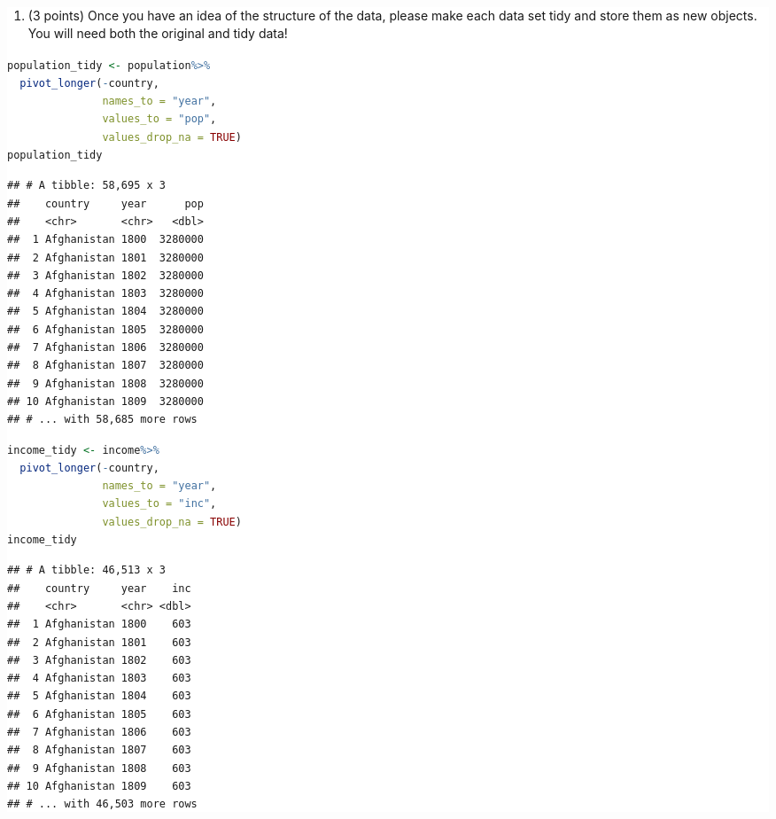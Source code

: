 1. (3 points) Once you have an idea of the structure of the data, please make each data set tidy and store them as new objects. You will need both the original and tidy data!

```r
population_tidy <- population%>%
  pivot_longer(-country,
               names_to = "year",
               values_to = "pop",
               values_drop_na = TRUE)
population_tidy
```

```
## # A tibble: 58,695 x 3
##    country     year      pop
##    <chr>       <chr>   <dbl>
##  1 Afghanistan 1800  3280000
##  2 Afghanistan 1801  3280000
##  3 Afghanistan 1802  3280000
##  4 Afghanistan 1803  3280000
##  5 Afghanistan 1804  3280000
##  6 Afghanistan 1805  3280000
##  7 Afghanistan 1806  3280000
##  8 Afghanistan 1807  3280000
##  9 Afghanistan 1808  3280000
## 10 Afghanistan 1809  3280000
## # ... with 58,685 more rows
```


```r
income_tidy <- income%>%
  pivot_longer(-country,
               names_to = "year",
               values_to = "inc",
               values_drop_na = TRUE)
income_tidy
```

```
## # A tibble: 46,513 x 3
##    country     year    inc
##    <chr>       <chr> <dbl>
##  1 Afghanistan 1800    603
##  2 Afghanistan 1801    603
##  3 Afghanistan 1802    603
##  4 Afghanistan 1803    603
##  5 Afghanistan 1804    603
##  6 Afghanistan 1805    603
##  7 Afghanistan 1806    603
##  8 Afghanistan 1807    603
##  9 Afghanistan 1808    603
## 10 Afghanistan 1809    603
## # ... with 46,503 more rows
```
